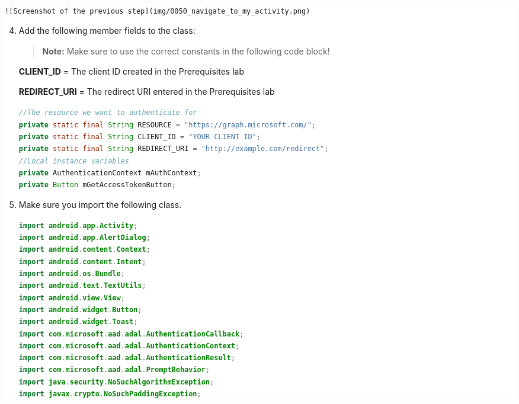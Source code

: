     ![Screenshot of the previous step](img/0050_navigate_to_my_activity.png)

04. Add the following member fields to the class:

    > **Note:** Make sure to use the correct constants in the following code block!

    **CLIENT_ID** = The client ID created in the Prerequisites lab

    **REDIRECT_URI** = The redirect URI entered in the Prerequisites lab

    ```java
    //The resource we want to authenticate for
    private static final String RESOURCE = "https://graph.microsoft.com/";
    private static final String CLIENT_ID = "YOUR CLIENT ID";
    private static final String REDIRECT_URI = "http://example.com/redirect";
    //Local instance variables
    private AuthenticationContext mAuthContext;
    private Button mGetAccessTokenButton;
    ```

05. Make sure you import the following class.
    	
	```java
	import android.app.Activity;
	import android.app.AlertDialog;
	import android.content.Context;
	import android.content.Intent;
	import android.os.Bundle;
	import android.text.TextUtils;
	import android.view.View;
	import android.widget.Button;
	import android.widget.Toast;
	import com.microsoft.aad.adal.AuthenticationCallback;
	import com.microsoft.aad.adal.AuthenticationContext;
	import com.microsoft.aad.adal.AuthenticationResult;
	import com.microsoft.aad.adal.PromptBehavior;
	import java.security.NoSuchAlgorithmException;
	import javax.crypto.NoSuchPaddingException;
	```
